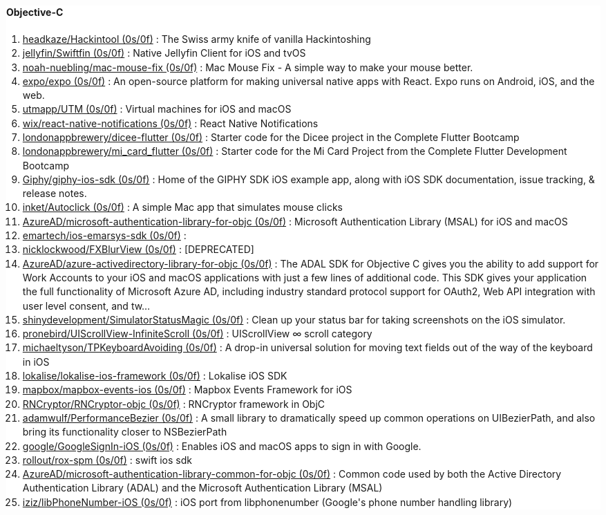 #### Objective-C
1. [headkaze/Hackintool (0s/0f)](https://github.com/headkaze/Hackintool) : The Swiss army knife of vanilla Hackintoshing
2. [jellyfin/Swiftfin (0s/0f)](https://github.com/jellyfin/Swiftfin) : Native Jellyfin Client for iOS and tvOS
3. [noah-nuebling/mac-mouse-fix (0s/0f)](https://github.com/noah-nuebling/mac-mouse-fix) : Mac Mouse Fix - A simple way to make your mouse better.
4. [expo/expo (0s/0f)](https://github.com/expo/expo) : An open-source platform for making universal native apps with React. Expo runs on Android, iOS, and the web.
5. [utmapp/UTM (0s/0f)](https://github.com/utmapp/UTM) : Virtual machines for iOS and macOS
6. [wix/react-native-notifications (0s/0f)](https://github.com/wix/react-native-notifications) : React Native Notifications
7. [londonappbrewery/dicee-flutter (0s/0f)](https://github.com/londonappbrewery/dicee-flutter) : Starter code for the Dicee project in the Complete Flutter Bootcamp
8. [londonappbrewery/mi_card_flutter (0s/0f)](https://github.com/londonappbrewery/mi_card_flutter) : Starter code for the Mi Card Project from the Complete Flutter Development Bootcamp
9. [Giphy/giphy-ios-sdk (0s/0f)](https://github.com/Giphy/giphy-ios-sdk) : Home of the GIPHY SDK iOS example app, along with iOS SDK documentation, issue tracking, & release notes.
10. [inket/Autoclick (0s/0f)](https://github.com/inket/Autoclick) : A simple Mac app that simulates mouse clicks
11. [AzureAD/microsoft-authentication-library-for-objc (0s/0f)](https://github.com/AzureAD/microsoft-authentication-library-for-objc) : Microsoft Authentication Library (MSAL) for iOS and macOS
12. [emartech/ios-emarsys-sdk (0s/0f)](https://github.com/emartech/ios-emarsys-sdk) : 
13. [nicklockwood/FXBlurView (0s/0f)](https://github.com/nicklockwood/FXBlurView) : [DEPRECATED]
14. [AzureAD/azure-activedirectory-library-for-objc (0s/0f)](https://github.com/AzureAD/azure-activedirectory-library-for-objc) : The ADAL SDK for Objective C gives you the ability to add support for Work Accounts to your iOS and macOS applications with just a few lines of additional code. This SDK gives your application the full functionality of Microsoft Azure AD, including industry standard protocol support for OAuth2, Web API integration with user level consent, and tw…
15. [shinydevelopment/SimulatorStatusMagic (0s/0f)](https://github.com/shinydevelopment/SimulatorStatusMagic) : Clean up your status bar for taking screenshots on the iOS simulator.
16. [pronebird/UIScrollView-InfiniteScroll (0s/0f)](https://github.com/pronebird/UIScrollView-InfiniteScroll) : UIScrollView ∞ scroll category
17. [michaeltyson/TPKeyboardAvoiding (0s/0f)](https://github.com/michaeltyson/TPKeyboardAvoiding) : A drop-in universal solution for moving text fields out of the way of the keyboard in iOS
18. [lokalise/lokalise-ios-framework (0s/0f)](https://github.com/lokalise/lokalise-ios-framework) : Lokalise iOS SDK
19. [mapbox/mapbox-events-ios (0s/0f)](https://github.com/mapbox/mapbox-events-ios) : Mapbox Events Framework for iOS
20. [RNCryptor/RNCryptor-objc (0s/0f)](https://github.com/RNCryptor/RNCryptor-objc) : RNCryptor framework in ObjC
21. [adamwulf/PerformanceBezier (0s/0f)](https://github.com/adamwulf/PerformanceBezier) : A small library to dramatically speed up common operations on UIBezierPath, and also bring its functionality closer to NSBezierPath
22. [google/GoogleSignIn-iOS (0s/0f)](https://github.com/google/GoogleSignIn-iOS) : Enables iOS and macOS apps to sign in with Google.
23. [rollout/rox-spm (0s/0f)](https://github.com/rollout/rox-spm) : swift ios sdk
24. [AzureAD/microsoft-authentication-library-common-for-objc (0s/0f)](https://github.com/AzureAD/microsoft-authentication-library-common-for-objc) : Common code used by both the Active Directory Authentication Library (ADAL) and the Microsoft Authentication Library (MSAL)
25. [iziz/libPhoneNumber-iOS (0s/0f)](https://github.com/iziz/libPhoneNumber-iOS) : iOS port from libphonenumber (Google's phone number handling library)
